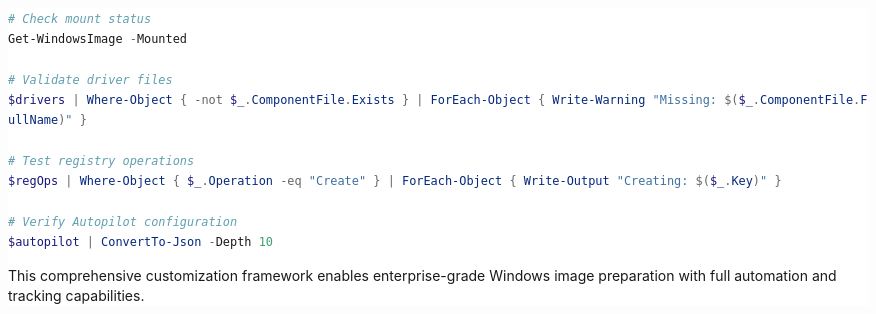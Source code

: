 ```powershell
# Check mount status
Get-WindowsImage -Mounted

# Validate driver files
$drivers | Where-Object { -not $_.ComponentFile.Exists } | ForEach-Object { Write-Warning "Missing: $($_.ComponentFile.FullName)" }

# Test registry operations
$regOps | Where-Object { $_.Operation -eq "Create" } | ForEach-Object { Write-Output "Creating: $($_.Key)" }

# Verify Autopilot configuration
$autopilot | ConvertTo-Json -Depth 10
```

This comprehensive customization framework enables enterprise-grade Windows image preparation with full automation and tracking capabilities.
